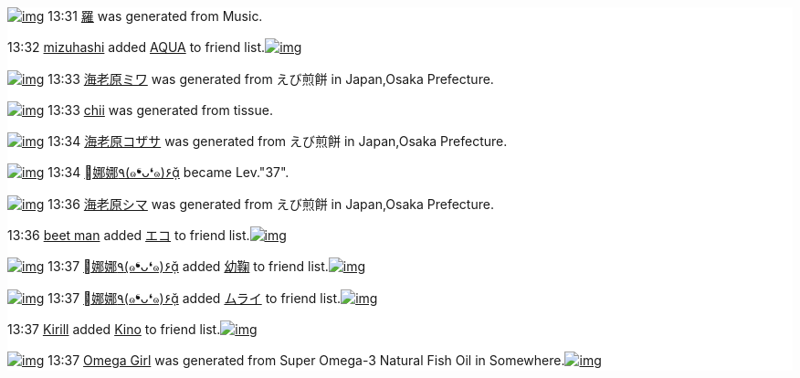 [![img](http://kacdn04.appspot.com/6413501790683136/9cf6.png)](http://www.barcodekanojo.com/kanojo/2567269/%E7%BE%85) 13:31 [羅](http://www.barcodekanojo.com/kanojo/2567269/%E7%BE%85) was generated from Music.

13:32 [mizuhashi](http://www.barcodekanojo.com/user/411532/mizuhashi) added [AQUA](http://www.barcodekanojo.com/kanojo/294163/AQUA) to friend list.[![img](http://img707.imageshack.us/img707/6725/38mp.png)](http://www.barcodekanojo.com/kanojo/294163/AQUA)

[![img](http://kacdn03.appspot.com/6519054906949632/bae2.png)](http://www.barcodekanojo.com/kanojo/2567271/%E6%B5%B7%E8%80%81%E5%8E%9F%E3%83%9F%E3%83%AF) 13:33 [海老原ミワ](http://www.barcodekanojo.com/kanojo/2567271/%E6%B5%B7%E8%80%81%E5%8E%9F%E3%83%9F%E3%83%AF) was generated from えび煎餅 in Japan,Osaka Prefecture.

[![img](http://img51.imageshack.us/img51/5154/3ve2.png)](http://www.barcodekanojo.com/kanojo/2567272/chii) 13:33 [chii](http://www.barcodekanojo.com/kanojo/2567272/chii) was generated from tissue.

[![img](http://kacdn05.appspot.com/5607801359433728/d904.png)](http://www.barcodekanojo.com/kanojo/2567273/%E6%B5%B7%E8%80%81%E5%8E%9F%E3%82%B3%E3%82%B6%E3%82%B5) 13:34 [海老原コザサ](http://www.barcodekanojo.com/kanojo/2567273/%E6%B5%B7%E8%80%81%E5%8E%9F%E3%82%B3%E3%82%B6%E3%82%B5) was generated from えび煎餅 in Japan,Osaka Prefecture.

[![img](http://img18.imageshack.us/img18/9204/4anw.jpg)](http://www.barcodekanojo.com/user/402366/%EE%8C%83%E5%A8%9C%E5%A8%9C%D9%A9%28%E0%B9%91%E2%9D%9B%E1%B4%97%E2%9D%9B%E0%B9%91%29%DB%B6%EE%80%B0) 13:34 [娜娜٩(๑❛ᴗ❛๑)۶](http://www.barcodekanojo.com/user/402366/%EE%8C%83%E5%A8%9C%E5%A8%9C%D9%A9%28%E0%B9%91%E2%9D%9B%E1%B4%97%E2%9D%9B%E0%B9%91%29%DB%B6%EE%80%B0) became Lev."37".

[![img](http://kacdn02.appspot.com/6317894744932352/216d.png)](http://www.barcodekanojo.com/kanojo/2567274/%E6%B5%B7%E8%80%81%E5%8E%9F%E3%82%B7%E3%83%9E) 13:36 [海老原シマ](http://www.barcodekanojo.com/kanojo/2567274/%E6%B5%B7%E8%80%81%E5%8E%9F%E3%82%B7%E3%83%9E) was generated from えび煎餅 in Japan,Osaka Prefecture.

13:36 [beet man](http://www.barcodekanojo.com/user/397746/beet%20man) added [エコ](http://www.barcodekanojo.com/kanojo/73755/%E3%82%A8%E3%82%B3) to friend list.[![img](http://kacdn01.appspot.com/6430333499080704/dc7d.png)](http://www.barcodekanojo.com/kanojo/73755/%E3%82%A8%E3%82%B3)

[![img](http://img811.imageshack.us/img811/9840/fb2x.jpg)](http://www.barcodekanojo.com/user/402366/%EE%8C%83%E5%A8%9C%E5%A8%9C%D9%A9%28%E0%B9%91%E2%9D%9B%E1%B4%97%E2%9D%9B%E0%B9%91%29%DB%B6%EE%80%B0) 13:37 [娜娜٩(๑❛ᴗ❛๑)۶](http://www.barcodekanojo.com/user/402366/%EE%8C%83%E5%A8%9C%E5%A8%9C%D9%A9%28%E0%B9%91%E2%9D%9B%E1%B4%97%E2%9D%9B%E0%B9%91%29%DB%B6%EE%80%B0) added [幼鞠](http://www.barcodekanojo.com/kanojo/1895509/%E5%B9%BC%E9%9E%A0) to friend list.[![img](http://kacdn05.appspot.com/6505792047939584/a2e7.png)](http://www.barcodekanojo.com/kanojo/1895509/%E5%B9%BC%E9%9E%A0)

[![img](http://img833.imageshack.us/img833/1324/7xkl.jpg)](http://www.barcodekanojo.com/user/402366/%EE%8C%83%E5%A8%9C%E5%A8%9C%D9%A9%28%E0%B9%91%E2%9D%9B%E1%B4%97%E2%9D%9B%E0%B9%91%29%DB%B6%EE%80%B0) 13:37 [娜娜٩(๑❛ᴗ❛๑)۶](http://www.barcodekanojo.com/user/402366/%EE%8C%83%E5%A8%9C%E5%A8%9C%D9%A9%28%E0%B9%91%E2%9D%9B%E1%B4%97%E2%9D%9B%E0%B9%91%29%DB%B6%EE%80%B0) added [ムライ](http://www.barcodekanojo.com/kanojo/2564475/%E3%83%A0%E3%83%A9%E3%82%A4) to friend list.[![img](http://kacdn01.appspot.com/4838502923501568/cd34.png)](http://www.barcodekanojo.com/kanojo/2564475/%E3%83%A0%E3%83%A9%E3%82%A4)

13:37 [Kirill](http://www.barcodekanojo.com/user/411170/Kirill) added [Kino](http://www.barcodekanojo.com/kanojo/2489091/Kino) to friend list.[![img](http://kacdn02.appspot.com/5200568129683456/be36.png)](http://www.barcodekanojo.com/kanojo/2489091/Kino)

[![img](http://kacdn02.appspot.com/6567433418571776/7097.png)](http://www.barcodekanojo.com/kanojo/2567275/Omega%20Girl) 13:37 [Omega Girl](http://www.barcodekanojo.com/kanojo/2567275/Omega%20Girl) was generated from Super Omega-3 Natural Fish Oil in Somewhere.[![img](http://kacdn01.appspot.com/5206714496319488/ce67.jpg)](http://www.barcodekanojo.com/product_images/barcode/5035279/1382071008/Super%20Omega-3%20Natural%20Fish%20Oil.jpg)
